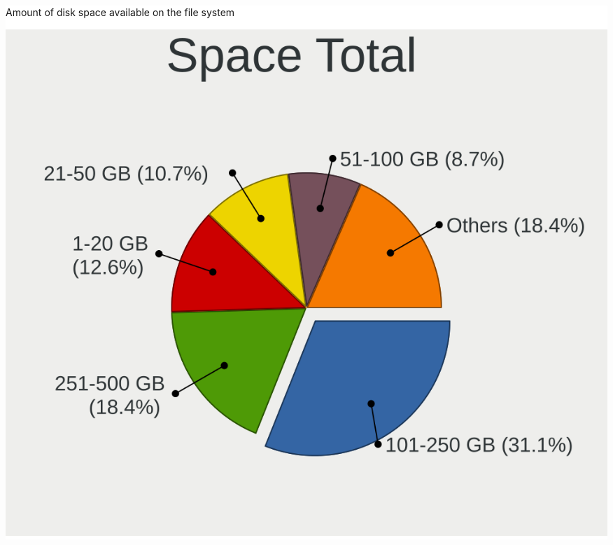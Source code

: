 Amount of disk space available on the file system

![Space Total](./images/pie_chart_bsd/drive_space_total.svg)
